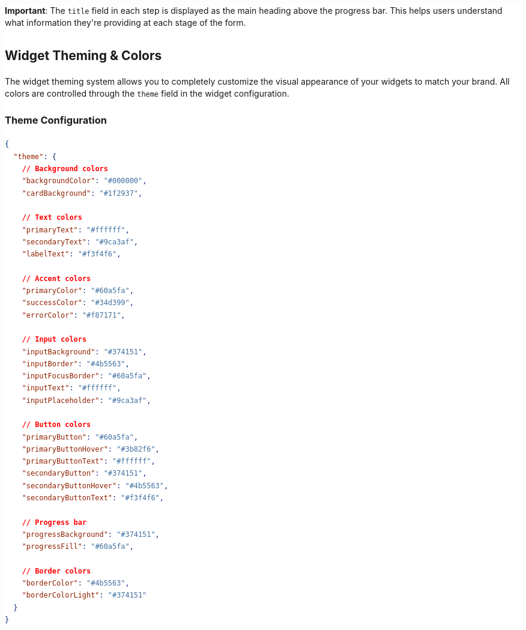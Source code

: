 **Important**: The `title` field in each step is displayed as the main heading above the progress bar. This helps users understand what information they're providing at each stage of the form.

## Widget Theming & Colors

The widget theming system allows you to completely customize the visual appearance of your widgets to match your brand. All colors are controlled through the `theme` field in the widget configuration.

### Theme Configuration

```json
{
  "theme": {
    // Background colors
    "backgroundColor": "#000000",
    "cardBackground": "#1f2937",
    
    // Text colors  
    "primaryText": "#ffffff",
    "secondaryText": "#9ca3af",
    "labelText": "#f3f4f6",
    
    // Accent colors
    "primaryColor": "#60a5fa",
    "successColor": "#34d399", 
    "errorColor": "#f87171",
    
    // Input colors
    "inputBackground": "#374151",
    "inputBorder": "#4b5563",
    "inputFocusBorder": "#60a5fa",
    "inputText": "#ffffff",
    "inputPlaceholder": "#9ca3af",
    
    // Button colors
    "primaryButton": "#60a5fa",
    "primaryButtonHover": "#3b82f6",
    "primaryButtonText": "#ffffff", 
    "secondaryButton": "#374151",
    "secondaryButtonHover": "#4b5563",
    "secondaryButtonText": "#f3f4f6",
    
    // Progress bar
    "progressBackground": "#374151",
    "progressFill": "#60a5fa",
    
    // Border colors
    "borderColor": "#4b5563",
    "borderColorLight": "#374151"
  }
}
```
